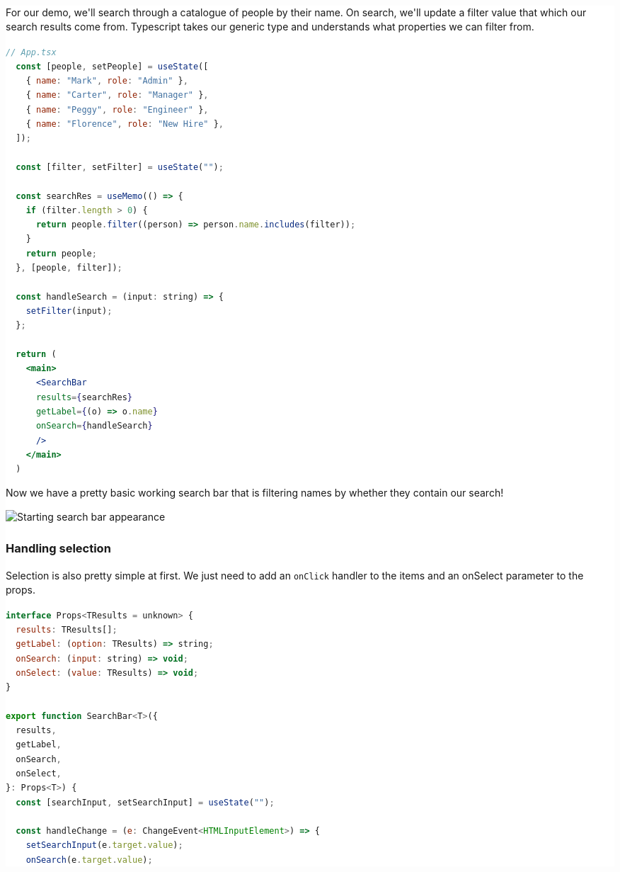 For our demo, we'll search through a catalogue of people by their name. On search, we'll update a filter value that which our search results come from. Typescript takes our generic type and understands what properties we can filter from.

```jsx
// App.tsx
  const [people, setPeople] = useState([
    { name: "Mark", role: "Admin" },
    { name: "Carter", role: "Manager" },
    { name: "Peggy", role: "Engineer" },
    { name: "Florence", role: "New Hire" },
  ]);

  const [filter, setFilter] = useState("");

  const searchRes = useMemo(() => {
    if (filter.length > 0) {
      return people.filter((person) => person.name.includes(filter));
    }
    return people;
  }, [people, filter]);

  const handleSearch = (input: string) => {
    setFilter(input);
  };

  return (
    <main>
      <SearchBar
      results={searchRes}
      getLabel={(o) => o.name}
      onSearch={handleSearch}
      /> 
    </main> 
  )
```

Now we have a pretty basic working search bar that is filtering names by whether they contain our search!

<img src="/react-search-bar/search-bar-2.png" alt="Starting search bar appearance" />

### Handling selection
Selection is also pretty simple at first. We just need to add an <code classname="inline">onClick</code> handler to the items and an onSelect parameter to the props.

```jsx
interface Props<TResults = unknown> {
  results: TResults[];
  getLabel: (option: TResults) => string;
  onSearch: (input: string) => void;
  onSelect: (value: TResults) => void;
}

export function SearchBar<T>({
  results,
  getLabel,
  onSearch,
  onSelect,
}: Props<T>) {
  const [searchInput, setSearchInput] = useState("");

  const handleChange = (e: ChangeEvent<HTMLInputElement>) => {
    setSearchInput(e.target.value);
    onSearch(e.target.value);
```